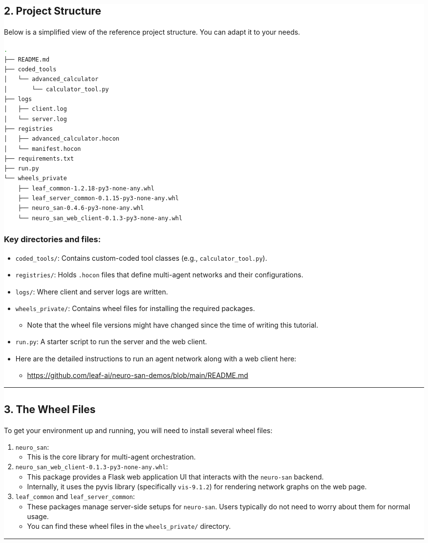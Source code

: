 
## 2. Project Structure

Below is a simplified view of the reference project structure. You can adapt it to your needs.

```bash
.
├── README.md
├── coded_tools
│   └── advanced_calculator
│       └── calculator_tool.py
├── logs
│   ├── client.log
│   └── server.log
├── registries
│   ├── advanced_calculator.hocon
│   └── manifest.hocon
├── requirements.txt
├── run.py
└── wheels_private
    ├── leaf_common-1.2.18-py3-none-any.whl
    ├── leaf_server_common-0.1.15-py3-none-any.whl
    ├── neuro_san-0.4.6-py3-none-any.whl
    └── neuro_san_web_client-0.1.3-py3-none-any.whl
```

### Key directories and files:

- `coded_tools/`: Contains custom-coded tool classes (e.g., `calculator_tool.py`).
- `registries/`: Holds `.hocon` files that define multi-agent networks and their configurations.
- `logs/`: Where client and server logs are written.
- `wheels_private/`: Contains wheel files for installing the required packages. 
    - Note that the wheel file versions might have changed since the time of writing this tutorial.
- `run.py`: A starter script to run the server and the web client.

- Here are the detailed instructions to run an agent network along with a web client here:
    - https://github.com/leaf-ai/neuro-san-demos/blob/main/README.md

---

## 3. The Wheel Files
To get your environment up and running, you will need to install several wheel files:

1. `neuro_san`:
    - This is the core library for multi-agent orchestration.
2. `neuro_san_web_client-0.1.3-py3-none-any.whl`:
    - This package provides a Flask web application UI that interacts with the `neuro-san` backend.
    - Internally, it uses the pyvis library (specifically `vis-9.1.2`) for rendering network graphs on the web page.
3. `leaf_common` and `leaf_server_common`:
    - These packages manage server-side setups for `neuro-san`. Users typically do not need to worry about them for normal usage.
    - You can find these wheel files in the `wheels_private/` directory.

---